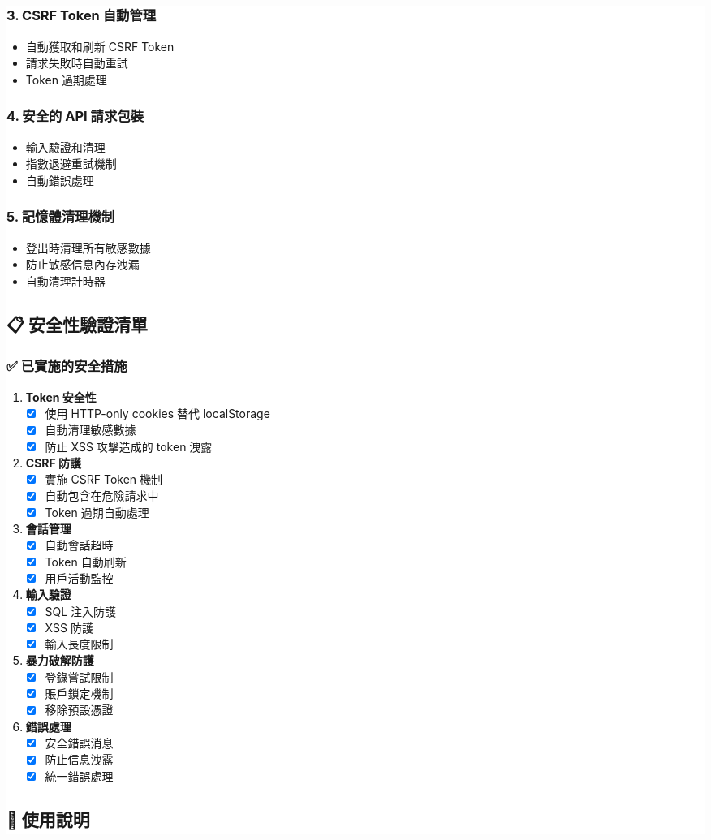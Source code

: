 ### 3. CSRF Token 自動管理
- 自動獲取和刷新 CSRF Token
- 請求失敗時自動重試
- Token 過期處理

### 4. 安全的 API 請求包裝
- 輸入驗證和清理
- 指數退避重試機制
- 自動錯誤處理

### 5. 記憶體清理機制
- 登出時清理所有敏感數據
- 防止敏感信息內存洩漏
- 自動清理計時器

## 📋 安全性驗證清單

### ✅ 已實施的安全措施

1. **Token 安全性**
   - [x] 使用 HTTP-only cookies 替代 localStorage
   - [x] 自動清理敏感數據
   - [x] 防止 XSS 攻擊造成的 token 洩露

2. **CSRF 防護**
   - [x] 實施 CSRF Token 機制
   - [x] 自動包含在危險請求中
   - [x] Token 過期自動處理

3. **會話管理**
   - [x] 自動會話超時
   - [x] Token 自動刷新
   - [x] 用戶活動監控

4. **輸入驗證**
   - [x] SQL 注入防護
   - [x] XSS 防護
   - [x] 輸入長度限制

5. **暴力破解防護**
   - [x] 登錄嘗試限制
   - [x] 賬戶鎖定機制
   - [x] 移除預設憑證

6. **錯誤處理**
   - [x] 安全錯誤消息
   - [x] 防止信息洩露
   - [x] 統一錯誤處理

## 🔧 使用說明
